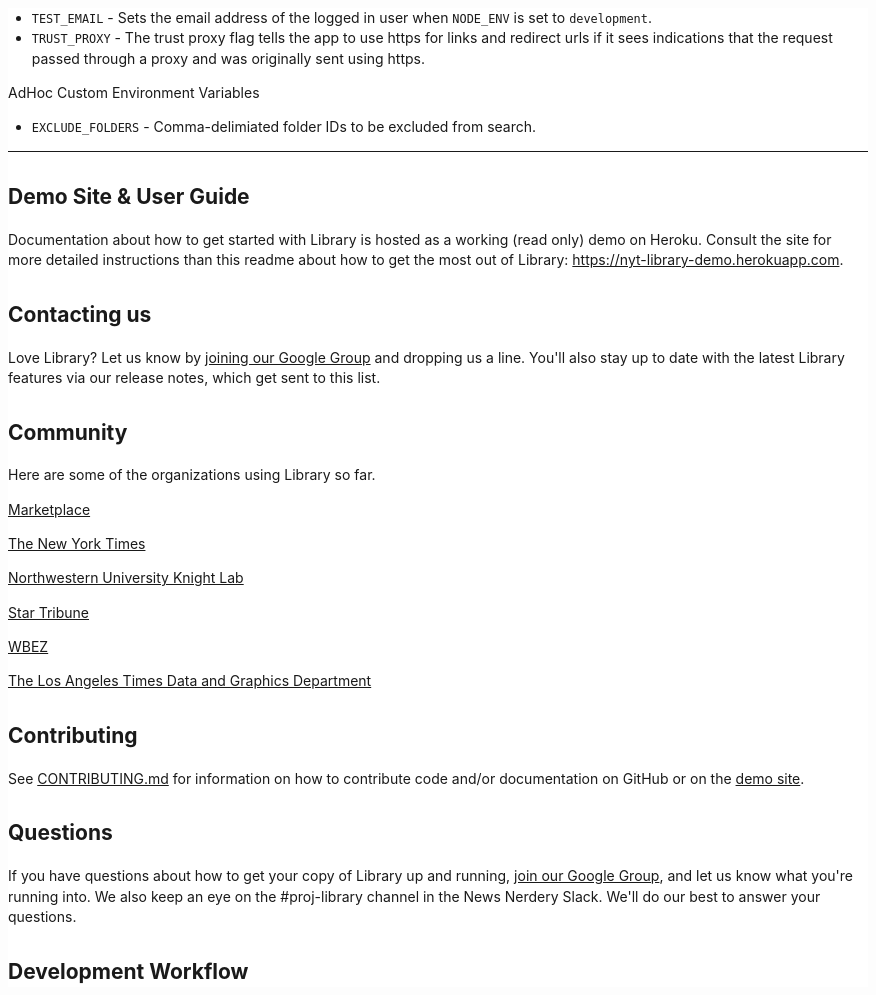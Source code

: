 - `TEST_EMAIL` - Sets the email address of the logged in user when `NODE_ENV` is set to `development`. 
- `TRUST_PROXY` - The trust proxy flag tells the app to use https for links and redirect urls if it sees indications that the request passed through a proxy and was originally sent using https.

AdHoc Custom Environment Variables
- `EXCLUDE_FOLDERS` - Comma-delimiated folder IDs to be excluded from search.

---
## Demo Site & User Guide

Documentation about how to get started with Library is hosted as a working (read only) demo on Heroku. Consult the site for more detailed instructions than this readme about how to get the most out of Library: https://nyt-library-demo.herokuapp.com.

## Contacting us

Love Library? Let us know by [joining our Google Group](https://groups.google.com/forum/#!forum/nyt-library-community) and dropping us a line. You'll also stay up to date with the latest Library features via our release notes, which get sent to this list.

## Community

Here are some of the organizations using Library so far.

[Marketplace](https://www.marketplace.org/)

[The New York Times](http://nytimes.com)

[Northwestern University Knight Lab](https://knightlab.northwestern.edu)

[Star Tribune](http://www.startribune.com)

[WBEZ](https://www.wbez.org)

[The Los Angeles Times Data and Graphics Department](https://twitter.com/palewire/status/1326220493762883585)

## Contributing

See [CONTRIBUTING.md](https://github.com/nytimes/library/blob/master/CONTRIBUTING.md) for information on how to contribute code and/or documentation on GitHub or on the [demo site](https://nyt-library-demo.herokuapp.com).

## Questions

If you have questions about how to get your copy of Library up and running, [join our Google Group](https://groups.google.com/forum/#!forum/nyt-library-community), and let us know what you're running into. We also keep an eye on the #proj-library channel in the News Nerdery Slack. We'll do our best to answer your questions.

## Development Workflow
